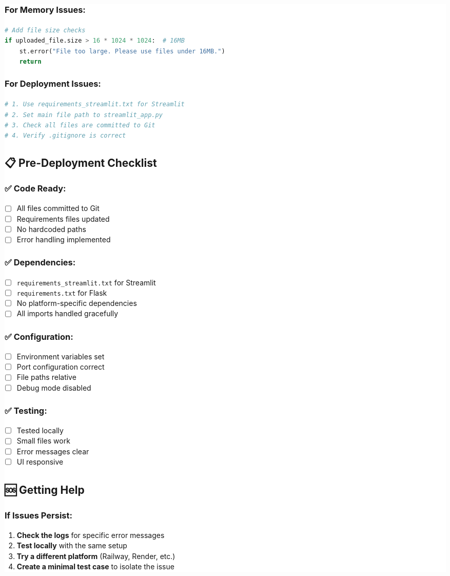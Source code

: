 ### For Memory Issues:
```python
# Add file size checks
if uploaded_file.size > 16 * 1024 * 1024:  # 16MB
    st.error("File too large. Please use files under 16MB.")
    return
```

### For Deployment Issues:
```bash
# 1. Use requirements_streamlit.txt for Streamlit
# 2. Set main file path to streamlit_app.py
# 3. Check all files are committed to Git
# 4. Verify .gitignore is correct
```

## 📋 Pre-Deployment Checklist

### ✅ Code Ready:
- [ ] All files committed to Git
- [ ] Requirements files updated
- [ ] No hardcoded paths
- [ ] Error handling implemented

### ✅ Dependencies:
- [ ] `requirements_streamlit.txt` for Streamlit
- [ ] `requirements.txt` for Flask
- [ ] No platform-specific dependencies
- [ ] All imports handled gracefully

### ✅ Configuration:
- [ ] Environment variables set
- [ ] Port configuration correct
- [ ] File paths relative
- [ ] Debug mode disabled

### ✅ Testing:
- [ ] Tested locally
- [ ] Small files work
- [ ] Error messages clear
- [ ] UI responsive

## 🆘 Getting Help

### If Issues Persist:
1. **Check the logs** for specific error messages
2. **Test locally** with the same setup
3. **Try a different platform** (Railway, Render, etc.)
4. **Create a minimal test case** to isolate the issue
